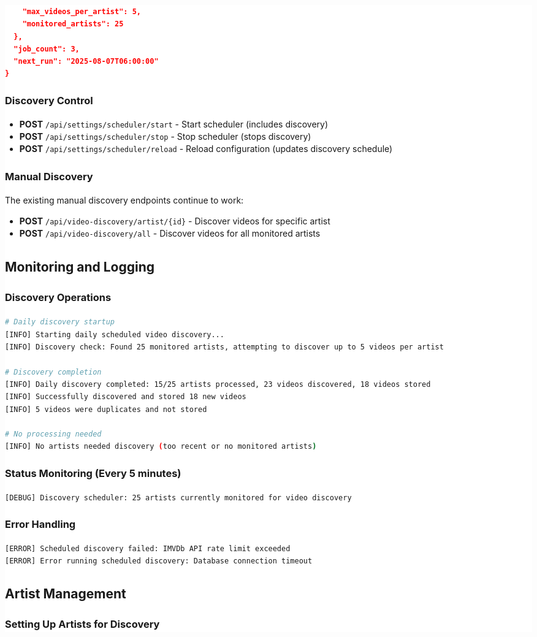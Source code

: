 ```json
    "max_videos_per_artist": 5,
    "monitored_artists": 25
  },
  "job_count": 3,
  "next_run": "2025-08-07T06:00:00"
}
```

### Discovery Control
- **POST** `/api/settings/scheduler/start` - Start scheduler (includes discovery)
- **POST** `/api/settings/scheduler/stop` - Stop scheduler (stops discovery)
- **POST** `/api/settings/scheduler/reload` - Reload configuration (updates discovery schedule)

### Manual Discovery
The existing manual discovery endpoints continue to work:
- **POST** `/api/video-discovery/artist/{id}` - Discover videos for specific artist
- **POST** `/api/video-discovery/all` - Discover videos for all monitored artists

## Monitoring and Logging

### Discovery Operations
```bash
# Daily discovery startup
[INFO] Starting daily scheduled video discovery...
[INFO] Discovery check: Found 25 monitored artists, attempting to discover up to 5 videos per artist

# Discovery completion
[INFO] Daily discovery completed: 15/25 artists processed, 23 videos discovered, 18 videos stored
[INFO] Successfully discovered and stored 18 new videos
[INFO] 5 videos were duplicates and not stored

# No processing needed
[INFO] No artists needed discovery (too recent or no monitored artists)
```

### Status Monitoring (Every 5 minutes)
```bash
[DEBUG] Discovery scheduler: 25 artists currently monitored for video discovery
```

### Error Handling
```bash
[ERROR] Scheduled discovery failed: IMVDb API rate limit exceeded
[ERROR] Error running scheduled discovery: Database connection timeout
```

## Artist Management

### Setting Up Artists for Discovery
